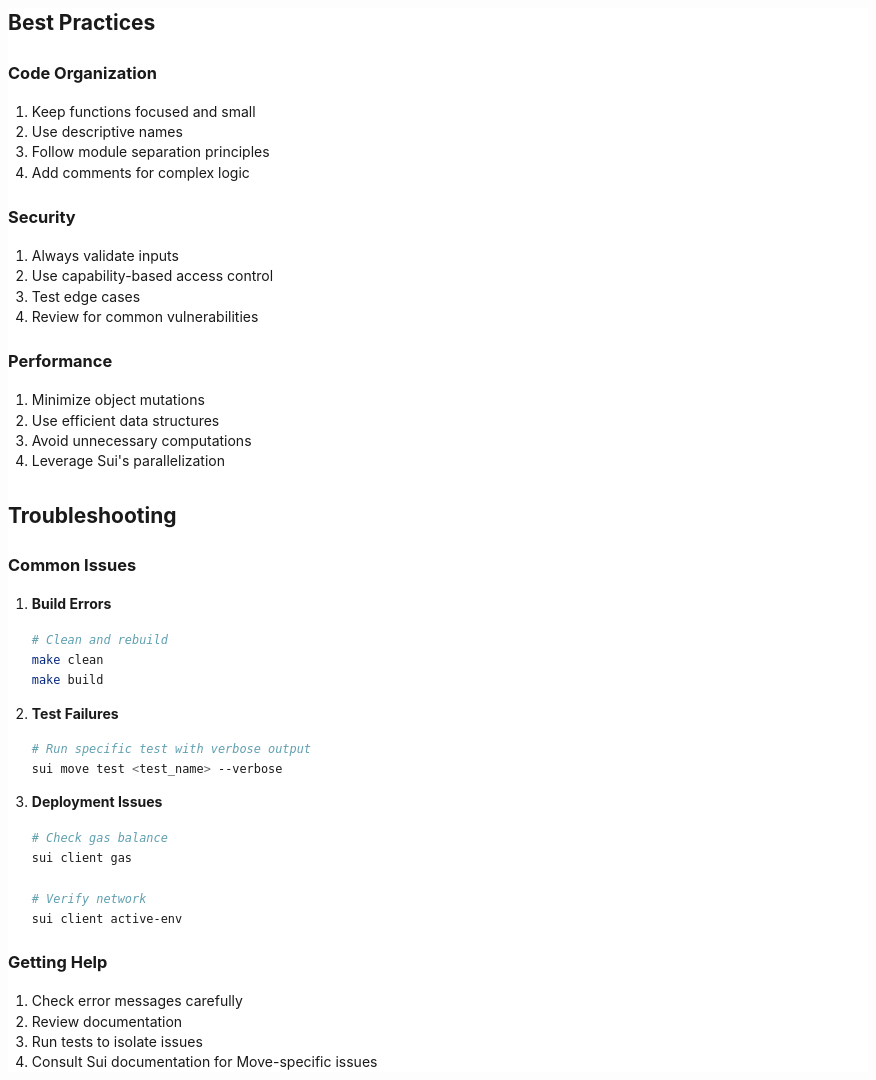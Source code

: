 ## Best Practices

### Code Organization
1. Keep functions focused and small
2. Use descriptive names
3. Follow module separation principles
4. Add comments for complex logic

### Security
1. Always validate inputs
2. Use capability-based access control
3. Test edge cases
4. Review for common vulnerabilities

### Performance
1. Minimize object mutations
2. Use efficient data structures
3. Avoid unnecessary computations
4. Leverage Sui's parallelization

## Troubleshooting

### Common Issues

1. **Build Errors**
   ```bash
   # Clean and rebuild
   make clean
   make build
   ```

2. **Test Failures**
   ```bash
   # Run specific test with verbose output
   sui move test <test_name> --verbose
   ```

3. **Deployment Issues**
   ```bash
   # Check gas balance
   sui client gas
   
   # Verify network
   sui client active-env
   ```

### Getting Help
1. Check error messages carefully
2. Review documentation
3. Run tests to isolate issues
4. Consult Sui documentation for Move-specific issues
